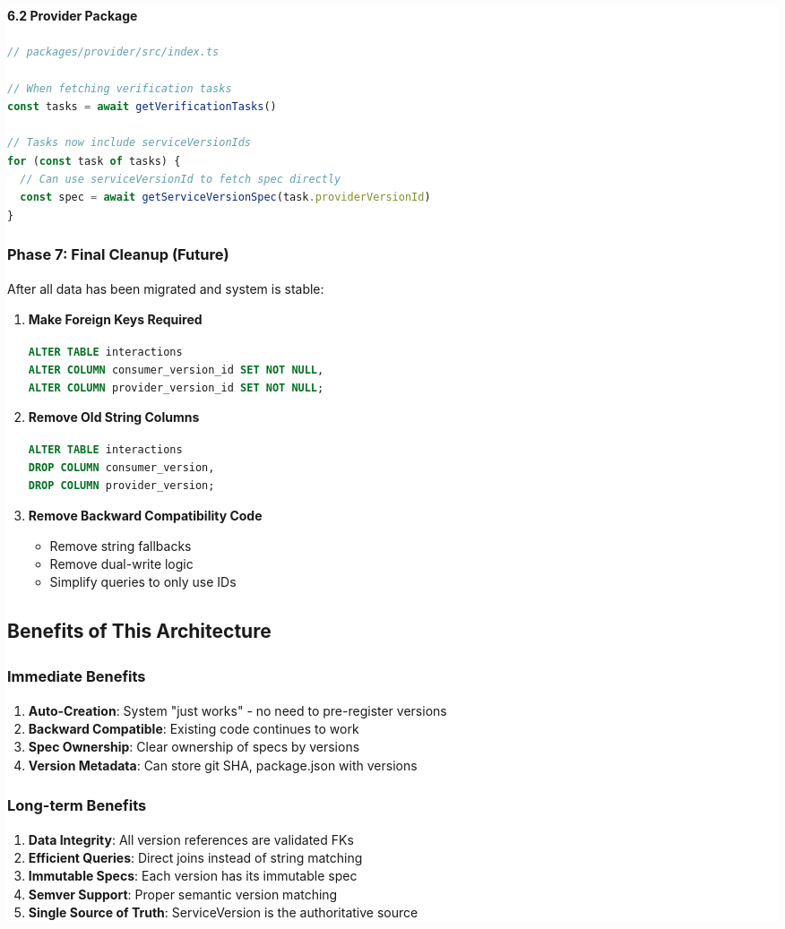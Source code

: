 #### 6.2 Provider Package

```typescript
// packages/provider/src/index.ts

// When fetching verification tasks
const tasks = await getVerificationTasks()

// Tasks now include serviceVersionIds
for (const task of tasks) {
  // Can use serviceVersionId to fetch spec directly
  const spec = await getServiceVersionSpec(task.providerVersionId)
}
```

### Phase 7: Final Cleanup (Future)

After all data has been migrated and system is stable:

1. **Make Foreign Keys Required**
   ```sql
   ALTER TABLE interactions
   ALTER COLUMN consumer_version_id SET NOT NULL,
   ALTER COLUMN provider_version_id SET NOT NULL;
   ```

2. **Remove Old String Columns**
   ```sql
   ALTER TABLE interactions
   DROP COLUMN consumer_version,
   DROP COLUMN provider_version;
   ```

3. **Remove Backward Compatibility Code**
   - Remove string fallbacks
   - Remove dual-write logic
   - Simplify queries to only use IDs

## Benefits of This Architecture

### Immediate Benefits
1. **Auto-Creation**: System "just works" - no need to pre-register versions
2. **Backward Compatible**: Existing code continues to work
3. **Spec Ownership**: Clear ownership of specs by versions
4. **Version Metadata**: Can store git SHA, package.json with versions

### Long-term Benefits
1. **Data Integrity**: All version references are validated FKs
2. **Efficient Queries**: Direct joins instead of string matching
3. **Immutable Specs**: Each version has its immutable spec
4. **Semver Support**: Proper semantic version matching
5. **Single Source of Truth**: ServiceVersion is the authoritative source
